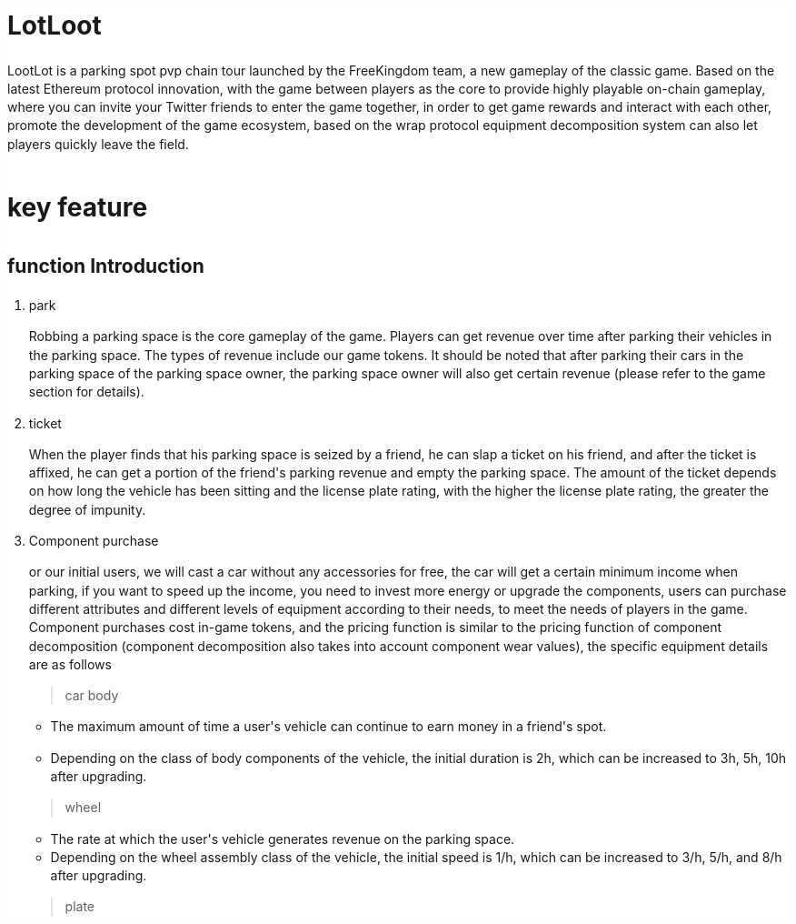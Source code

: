 #  LotLoot

LootLot is a parking spot pvp chain tour launched by the FreeKingdom team, a new gameplay of the classic game. Based on the latest Ethereum protocol innovation, with the game between players as the core to provide highly playable on-chain gameplay, where you can invite your Twitter friends to enter the game together, in order to get game rewards and interact with each other, promote the development of the game ecosystem, based on the wrap protocol equipment decomposition system can also let players quickly leave the field.

# key feature

## function Introduction

1. park

   Robbing a parking space is the core gameplay of the game. Players can get revenue over time after parking their vehicles in the parking space. The types of revenue include our game tokens. It should be noted that after parking their cars in the parking space of the parking space owner, the parking space owner will also get certain revenue (please refer to the game section for details).

2. ticket

   When the player finds that his parking space is seized by a friend, he can slap a ticket on his friend, and after the ticket is affixed, he can get a portion of the friend's parking revenue and empty the parking space. The amount of the ticket depends on how long the vehicle has been sitting and the license plate rating, with the higher the license plate rating, the greater the degree of impunity.

3. Component purchase

   or our initial users, we will cast a car without any accessories for free, the car will get a certain minimum income when parking, if you want to speed up the income, you need to invest more energy or upgrade the components, users can purchase different attributes and different levels of equipment according to their needs, to meet the needs of players in the game. Component purchases cost in-game tokens, and the pricing function is similar to the pricing function of component decomposition (component decomposition also takes into account component wear values), the specific equipment details are as follows

   > car body

   - The maximum amount of time a user's vehicle can continue to earn money in a friend's spot.

   - Depending on the class of body components of the vehicle, the initial duration is 2h, which can be increased to 3h, 5h, 10h after upgrading.

     

   > wheel

   - The rate at which the user's vehicle generates revenue on the parking space.
   - Depending on the wheel assembly class of the vehicle, the initial speed is 1/h, which can be increased to 3/h, 5/h, and 8/h after upgrading.

   > plate
